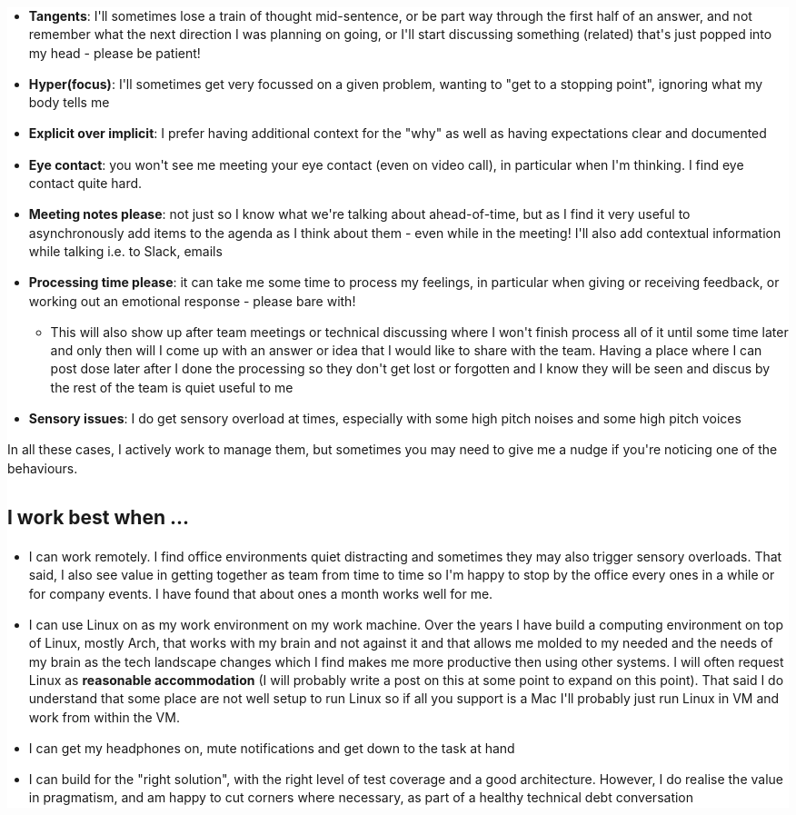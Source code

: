 - **Tangents**: I'll sometimes lose a train of thought mid-sentence, or be part way through the first half of an answer, and not remember what the next direction I was planning on going, or I'll start discussing something (related) that's just popped into my head - please be patient!

- **Hyper(focus)**: I'll sometimes get very focussed on a given problem, wanting to "get to a stopping point", ignoring what my body tells me

- **Explicit over implicit**: I prefer having additional context for the "why" as well as having expectations clear and documented

- **Eye contact**: you won't see me meeting your eye contact (even on video call), in particular when I'm thinking. I find eye contact quite hard. 

- **Meeting notes please**: not just so I know what we're talking about ahead-of-time, but as I find it very useful to asynchronously add items to the agenda as I think about them - even while in the meeting! I'll also add contextual information while talking i.e. to Slack, emails

- **Processing time please**: it can take me some time to process my feelings, in particular when giving or receiving feedback, or working out an emotional response - please bare with!
    - This will also show up after team meetings or technical discussing where
    I won't finish process all of it until some time later and only then will I
    come up with an answer or idea that I would like to share with the team.
    Having a place where I can post dose later after I done the processing so
    they don't get lost or forgotten and I know they will be seen and discus by
    the rest of the team is quiet useful to me

- **Sensory issues**: I do get sensory overload at times, especially with some
high pitch noises and some high pitch voices

In all these cases, I actively work to manage them, but sometimes you may need to give me a nudge if you're noticing one of the behaviours.


## I work best when ...
- I can work remotely. I find office environments quiet distracting and
sometimes they may also trigger sensory overloads. That said, I also see value
in getting together as team from time to time so I'm happy to stop by the
office every ones in a while or for company events. I have found that about ones
a month works well for me.

- I can use Linux on as my work environment on my work machine. Over the years I
  have build a computing environment on top of Linux, mostly Arch, that works
with my brain and not against it and that allows me molded to my needed and the
needs of my brain as the tech landscape changes which I find makes me more
productive then using other systems. I will often request Linux as **reasonable
accommodation** (I will probably write a post on this at some point to expand on
this point). That said I do understand that some place are not well setup to
run Linux so if all you support is a Mac I'll probably just run Linux in VM and
work from within the VM.

- I can get my headphones on, mute notifications and get down to the task at hand

- I can build for the "right solution", with the right level of test coverage and a good architecture. However, I do realise the value in pragmatism, and am happy to cut corners where necessary, as part of a healthy technical debt conversation
